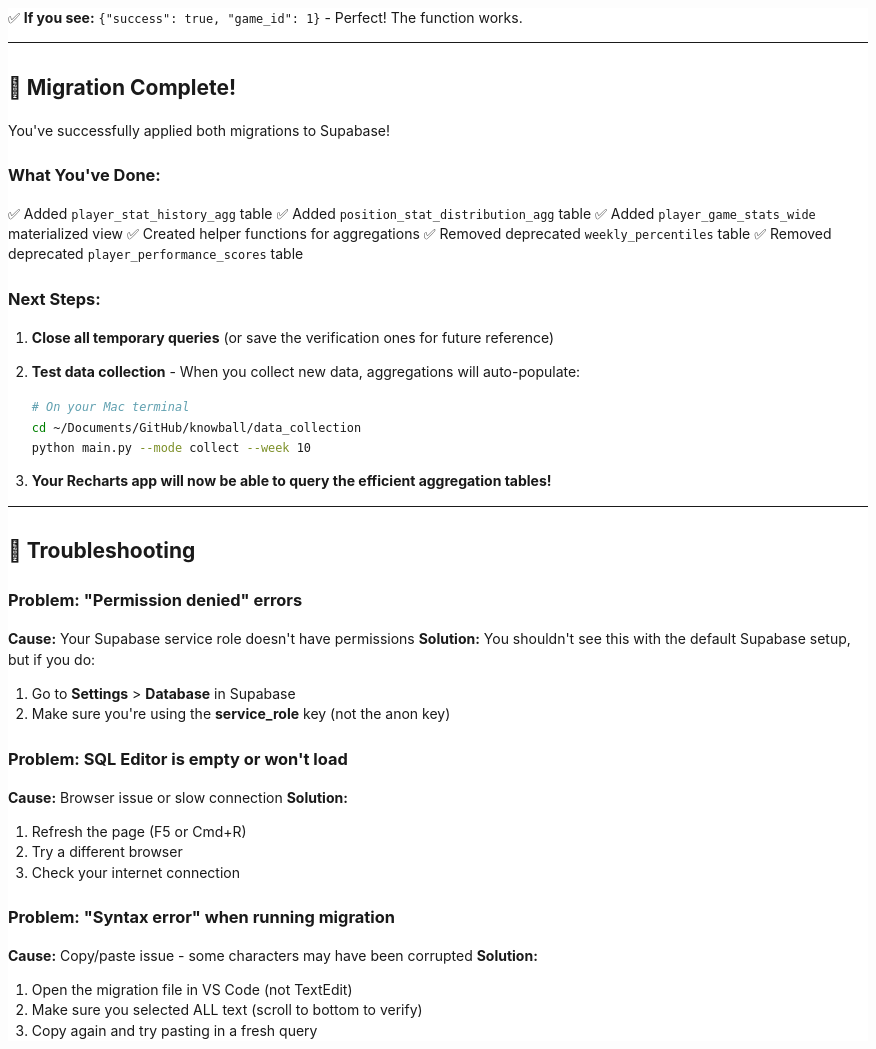 ✅ **If you see:** `{"success": true, "game_id": 1}` - Perfect! The function works.

---

## 🎉 Migration Complete!

You've successfully applied both migrations to Supabase!

### What You've Done:
✅ Added `player_stat_history_agg` table
✅ Added `position_stat_distribution_agg` table
✅ Added `player_game_stats_wide` materialized view
✅ Created helper functions for aggregations
✅ Removed deprecated `weekly_percentiles` table
✅ Removed deprecated `player_performance_scores` table

### Next Steps:

1. **Close all temporary queries** (or save the verification ones for future reference)

2. **Test data collection** - When you collect new data, aggregations will auto-populate:
   ```bash
   # On your Mac terminal
   cd ~/Documents/GitHub/knowball/data_collection
   python main.py --mode collect --week 10
   ```

3. **Your Recharts app will now be able to query the efficient aggregation tables!**

---

## 🚨 Troubleshooting

### Problem: "Permission denied" errors
**Cause:** Your Supabase service role doesn't have permissions
**Solution:** You shouldn't see this with the default Supabase setup, but if you do:
1. Go to **Settings** > **Database** in Supabase
2. Make sure you're using the **service_role** key (not the anon key)

### Problem: SQL Editor is empty or won't load
**Cause:** Browser issue or slow connection
**Solution:**
1. Refresh the page (F5 or Cmd+R)
2. Try a different browser
3. Check your internet connection

### Problem: "Syntax error" when running migration
**Cause:** Copy/paste issue - some characters may have been corrupted
**Solution:**
1. Open the migration file in VS Code (not TextEdit)
2. Make sure you selected ALL text (scroll to bottom to verify)
3. Copy again and try pasting in a fresh query
